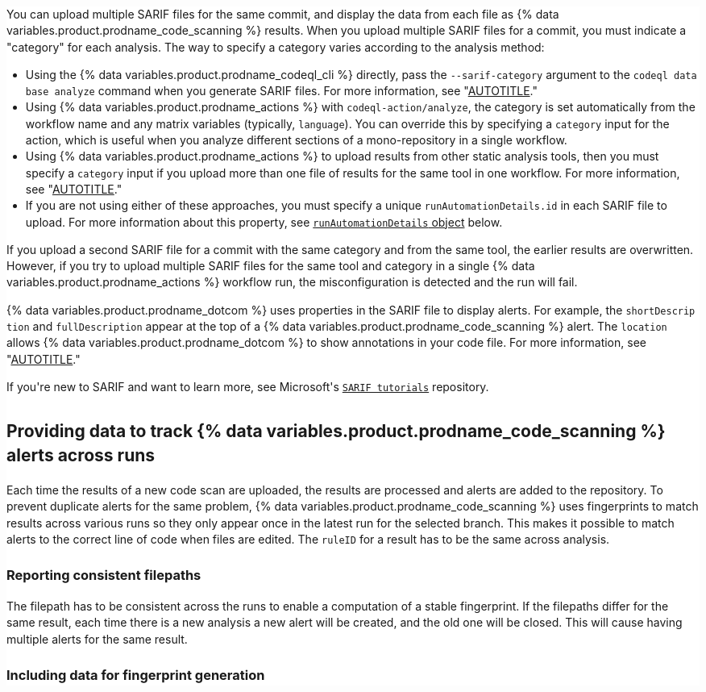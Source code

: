 You can upload multiple SARIF files for the same commit, and display the data from each file as {% data variables.product.prodname_code_scanning %} results. When you upload multiple SARIF files for a commit, you must indicate a "category" for each analysis. The way to specify a category varies according to the analysis method:
- Using the {% data variables.product.prodname_codeql_cli %} directly, pass the `--sarif-category` argument to the `codeql database analyze` command when you generate SARIF files. For more information, see "[AUTOTITLE](/code-security/code-scanning/using-codeql-code-scanning-with-your-existing-ci-system/configuring-codeql-cli-in-your-ci-system#about-generating-code-scanning-results-with-codeql-cli)."
- Using {% data variables.product.prodname_actions %} with `codeql-action/analyze`, the category is set automatically from the workflow name and any matrix variables (typically, `language`). You can override this by specifying a `category` input for the action, which is useful when you analyze different sections of a mono-repository in a single workflow.
- Using {% data variables.product.prodname_actions %} to upload results from other static analysis tools, then you must specify a `category` input if you upload more than one file of results for the same tool in one workflow. For more information, see "[AUTOTITLE](/code-security/code-scanning/integrating-with-code-scanning/uploading-a-sarif-file-to-github#uploading-a-code-scanning-analysis-with-github-actions)."
- If you are not using either of these approaches, you must specify a unique `runAutomationDetails.id` in each SARIF file to upload. For more information about this property, see [`runAutomationDetails` object](#runautomationdetails-object) below.

If you upload a second SARIF file for a commit with the same category and from the same tool, the earlier results are overwritten. However, if you try to upload multiple SARIF files for the same tool and category in a single {% data variables.product.prodname_actions %} workflow run, the misconfiguration is detected and the run will fail.

{% data variables.product.prodname_dotcom %} uses properties in the SARIF file to display alerts. For example, the `shortDescription` and `fullDescription` appear at the top of a {% data variables.product.prodname_code_scanning %} alert. The `location` allows {% data variables.product.prodname_dotcom %} to show annotations in your code file. For more information, see "[AUTOTITLE](/code-security/code-scanning/automatically-scanning-your-code-for-vulnerabilities-and-errors/managing-code-scanning-alerts-for-your-repository)."

If you're new to SARIF and want to learn more, see Microsoft's [`SARIF tutorials`](https://github.com/microsoft/sarif-tutorials) repository.

## Providing data to track {% data variables.product.prodname_code_scanning %} alerts across runs

Each time the results of a new code scan are uploaded, the results are processed and alerts are added to the repository. To prevent duplicate alerts for the same problem, {% data variables.product.prodname_code_scanning %} uses fingerprints to match results across various runs so they only appear once in the latest run for the selected branch. This makes it possible to match alerts to the correct line of code when files are edited. The `ruleID` for a result has to be the same across analysis.

### Reporting consistent filepaths

The filepath has to be consistent across the runs to enable a computation of a stable fingerprint. If the filepaths differ for the same result, each time there is a new analysis a new alert will be created, and the old one will be closed. This will cause having multiple alerts for the same result.

### Including data for fingerprint generation

